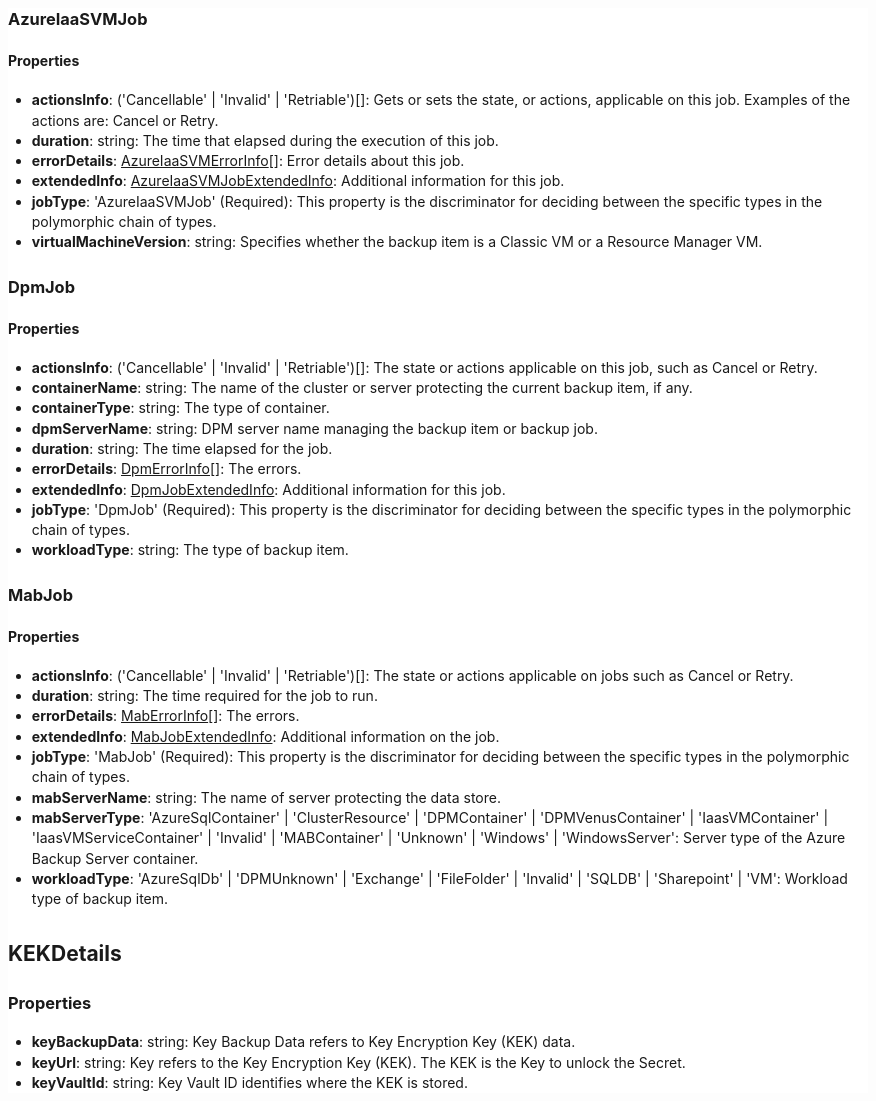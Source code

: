 ### AzureIaaSVMJob
#### Properties
* **actionsInfo**: ('Cancellable' | 'Invalid' | 'Retriable')[]: Gets or sets the state, or actions, applicable on this job. Examples of the actions are: Cancel or Retry.
* **duration**: string: The time that elapsed during the execution of this job.
* **errorDetails**: [AzureIaaSVMErrorInfo](#azureiaasvmerrorinfo)[]: Error details about this job.
* **extendedInfo**: [AzureIaaSVMJobExtendedInfo](#azureiaasvmjobextendedinfo): Additional information for this job.
* **jobType**: 'AzureIaaSVMJob' (Required): This property is the discriminator for deciding between the specific types in the polymorphic chain of types.
* **virtualMachineVersion**: string: Specifies whether the backup item is a Classic VM or a Resource Manager VM.

### DpmJob
#### Properties
* **actionsInfo**: ('Cancellable' | 'Invalid' | 'Retriable')[]: The state or actions applicable on this job, such as Cancel or Retry.
* **containerName**: string: The name of the cluster or server protecting the current backup item, if any.
* **containerType**: string: The type of container.
* **dpmServerName**: string: DPM server name managing the backup item or backup job.
* **duration**: string: The time elapsed for the job.
* **errorDetails**: [DpmErrorInfo](#dpmerrorinfo)[]: The errors.
* **extendedInfo**: [DpmJobExtendedInfo](#dpmjobextendedinfo): Additional information for this job.
* **jobType**: 'DpmJob' (Required): This property is the discriminator for deciding between the specific types in the polymorphic chain of types.
* **workloadType**: string: The type of backup item.

### MabJob
#### Properties
* **actionsInfo**: ('Cancellable' | 'Invalid' | 'Retriable')[]: The state or actions applicable on jobs such as Cancel or Retry.
* **duration**: string: The time required for the job to run.
* **errorDetails**: [MabErrorInfo](#maberrorinfo)[]: The errors.
* **extendedInfo**: [MabJobExtendedInfo](#mabjobextendedinfo): Additional information on the job.
* **jobType**: 'MabJob' (Required): This property is the discriminator for deciding between the specific types in the polymorphic chain of types.
* **mabServerName**: string: The name of server protecting the data store.
* **mabServerType**: 'AzureSqlContainer' | 'ClusterResource' | 'DPMContainer' | 'DPMVenusContainer' | 'IaasVMContainer' | 'IaasVMServiceContainer' | 'Invalid' | 'MABContainer' | 'Unknown' | 'Windows' | 'WindowsServer': Server type of the Azure Backup Server container.
* **workloadType**: 'AzureSqlDb' | 'DPMUnknown' | 'Exchange' | 'FileFolder' | 'Invalid' | 'SQLDB' | 'Sharepoint' | 'VM': Workload type of backup item.


## KEKDetails
### Properties
* **keyBackupData**: string: Key Backup Data refers to Key Encryption Key (KEK) data.
* **keyUrl**: string: Key refers to the Key Encryption Key (KEK). The KEK is the Key to unlock the Secret.
* **keyVaultId**: string: Key Vault ID identifies where the KEK is stored.
